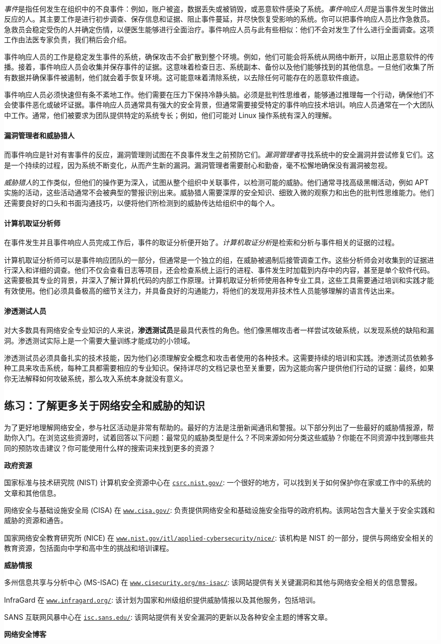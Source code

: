 *事件*是指任何发生在组织中的不良事件：例如，账户被盗，数据丢失或被销毁，或恶意软件感染了系统。*事件响应人员*是当事件发生时做出反应的人。其主要工作是进行初步调查、保存信息和证据、阻止事件蔓延，并尽快恢复受影响的系统。你可以把事件响应人员比作急救员。急救员会稳定受伤的人并确定伤情，以便医生能够进行全面治疗。事件响应人员与此有些相似：他们不会对发生了什么进行全面调查。这项工作由法医专家负责，我们稍后会介绍。

事件响应人员的工作是稳定发生事件的系统，确保攻击不会扩散到整个环境。例如，他们可能会将系统从网络中断开，以阻止恶意软件的传播。接着，事件响应人员会收集并保存事件的证据。这意味着检查日志、系统副本、备份以及他们能够找到的其他信息。一旦他们收集了所有数据并确保事件被遏制，他们就会着手恢复环境。这可能意味着清除系统，以去除任何可能存在的恶意软件痕迹。

事件响应人员必须快速但有条不紊地工作。他们需要在压力下保持冷静头脑。必须是批判性思维者，能够通过推理每一个行动，确保他们不会使事件恶化或破坏证据。事件响应人员通常具有强大的安全背景，但通常需要接受特定的事件响应技术培训。响应人员通常在一个大团队中工作。通常，他们被要求为团队提供特定的系统专长；例如，他们可能对 Linux 操作系统有深入的理解。

#### 漏洞管理者和威胁猎人

而事件响应是针对有害事件的反应，漏洞管理则试图在不良事件发生之前预防它们。*漏洞管理者*寻找系统中的安全漏洞并尝试修复它们。这是一个持续的过程，因为系统不断变化，从而产生新的漏洞。漏洞管理者需要耐心和勤奋，毫不松懈地确保没有漏洞被忽视。

*威胁猎人*的工作类似，但他们的操作更为深入，试图从整个组织中关联事件，以检测可能的威胁。他们通常寻找高级黑帽活动，例如 APT 实施的活动，这些活动通常不会被典型的警报识别出来。威胁猎人需要深厚的安全知识、细致入微的观察力和出色的批判性思维能力。他们还需要良好的口头和书面沟通技巧，以便将他们所检测到的威胁传达给组织中的每个人。

#### 计算机取证分析师

在事件发生并且事件响应人员完成工作后，事件的取证分析便开始了。*计算机取证分析*是检索和分析与事件相关的证据的过程。

计算机取证分析师可以是事件响应团队的一部分，但通常是一个独立的组，在威胁被遏制后接管调查工作。这些分析师会对收集到的证据进行深入和详细的调查。他们不仅会查看日志等项目，还会检查系统上运行的进程、事件发生时加载到内存中的内容，甚至是单个软件代码。这需要极其专业的背景，并深入了解计算机代码的内部工作原理。计算机取证分析师使用各种专业工具，这些工具需要通过培训和实践才能有效使用。他们必须具备极高的细节关注力，并具备良好的沟通能力，将他们的发现用非技术性人员能够理解的语言传达出来。

#### 渗透测试人员

对大多数具有网络安全专业知识的人来说，**渗透测试员**是最具代表性的角色。他们像黑帽攻击者一样尝试攻破系统，以发现系统的缺陷和漏洞。渗透测试实际上是一个需要大量训练才能成功的小领域。

渗透测试员必须具备扎实的技术技能，因为他们必须理解安全概念和攻击者使用的各种技术。这需要持续的培训和实践。渗透测试员依赖多种工具来攻击系统，每种工具都需要相应的专业知识。保持详尽的文档记录也至关重要，因为这能向客户提供他们行动的证据：最终，如果你无法解释如何攻破系统，那么攻入系统本身就没有意义。

## 练习：了解更多关于网络安全和威胁的知识

为了更好地理解网络安全，参与社区活动是非常有帮助的。最好的方法是注册新闻通讯和警报。以下部分列出了一些最好的威胁情报源，帮助你入门。在浏览这些资源时，试着回答以下问题：最常见的威胁类型是什么？不同来源如何分类这些威胁？你能在不同资源中找到哪些共同的预防攻击建议？你可能使用什么样的搜索词来找到更多的资源？

**政府资源**

国家标准与技术研究院 (NIST) 计算机安全资源中心在 [`csrc.nist.gov/`](https://csrc.nist.gov/): 一个很好的地方，可以找到关于如何保护你在家或工作中的系统的文章和其他信息。

网络安全与基础设施安全局 (CISA) 在 [`www.cisa.gov/`](https://www.cisa.gov/): 负责提供网络安全和基础设施安全指导的政府机构。该网站包含大量关于安全实践和威胁的资源和通告。

国家网络安全教育研究所 (NICE) 在 [`www.nist.gov/itl/applied-cybersecurity/nice/`](https://www.nist.gov/itl/applied-cybersecurity/nice/): 该机构是 NIST 的一部分，提供与网络安全相关的教育资源，包括面向中学和高中生的挑战和培训课程。

**威胁情报**

多州信息共享与分析中心 (MS-ISAC) 在 [`www.cisecurity.org/ms-isac/`](https://www.cisecurity.org/ms-isac/): 该网站提供有关关键漏洞和其他与网络安全相关的信息警报。

InfraGard 在 [`www.infragard.org/`](https://www.infragard.org/): 该计划为国家和州级组织提供威胁情报以及其他服务，包括培训。

SANS 互联网风暴中心在 [`isc.sans.edu/`](https://isc.sans.edu/): 该网站提供有关安全漏洞的更新以及各种安全主题的博客文章。

**网络安全博客**
